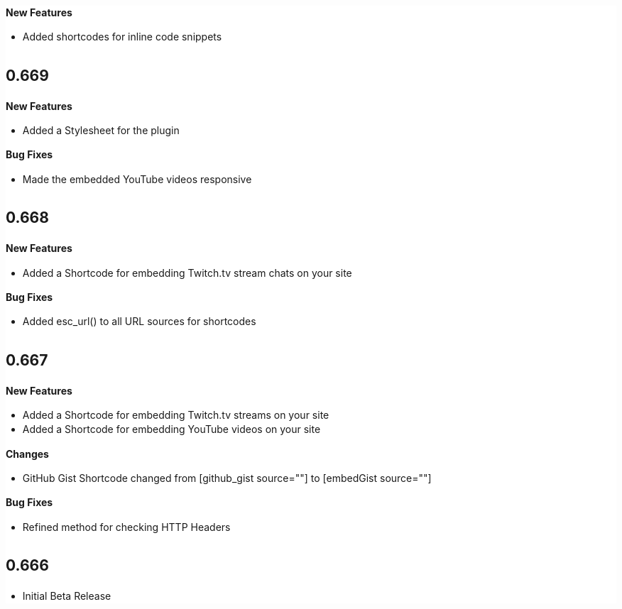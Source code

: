 **New Features**

* Added shortcodes for inline code snippets

## 0.669

**New Features**

* Added a Stylesheet for the plugin

**Bug Fixes**

* Made the embedded YouTube videos responsive

## 0.668

**New Features**

* Added a Shortcode for embedding Twitch.tv stream chats on your site

**Bug Fixes**

* Added esc_url() to all URL sources for shortcodes

## 0.667

**New Features**

* Added a Shortcode for embedding Twitch.tv streams on your site
* Added a Shortcode for embedding YouTube videos on your site

**Changes**

* GitHub Gist Shortcode changed from \[github_gist source=""\] to \[embedGist source=""\]

**Bug Fixes**

* Refined method for checking HTTP Headers

## 0.666

* Initial Beta Release